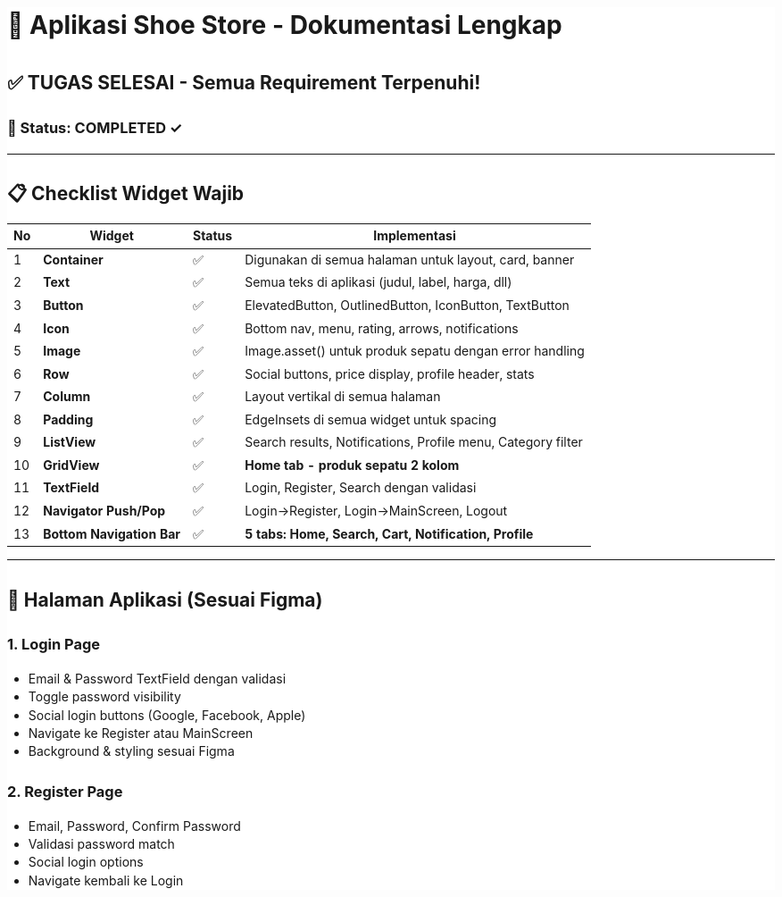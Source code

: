 # 📱 Aplikasi Shoe Store - Dokumentasi Lengkap

## ✅ TUGAS SELESAI - Semua Requirement Terpenuhi!

### 🎯 Status: **COMPLETED** ✓

---

## 📋 Checklist Widget Wajib

| No | Widget | Status | Implementasi |
|----|--------|--------|--------------|
| 1 | **Container** | ✅ | Digunakan di semua halaman untuk layout, card, banner |
| 2 | **Text** | ✅ | Semua teks di aplikasi (judul, label, harga, dll) |
| 3 | **Button** | ✅ | ElevatedButton, OutlinedButton, IconButton, TextButton |
| 4 | **Icon** | ✅ | Bottom nav, menu, rating, arrows, notifications |
| 5 | **Image** | ✅ | Image.asset() untuk produk sepatu dengan error handling |
| 6 | **Row** | ✅ | Social buttons, price display, profile header, stats |
| 7 | **Column** | ✅ | Layout vertikal di semua halaman |
| 8 | **Padding** | ✅ | EdgeInsets di semua widget untuk spacing |
| 9 | **ListView** | ✅ | Search results, Notifications, Profile menu, Category filter |
| 10 | **GridView** | ✅ | **Home tab - produk sepatu 2 kolom** |
| 11 | **TextField** | ✅ | Login, Register, Search dengan validasi |
| 12 | **Navigator Push/Pop** | ✅ | Login→Register, Login→MainScreen, Logout |
| 13 | **Bottom Navigation Bar** | ✅ | **5 tabs: Home, Search, Cart, Notification, Profile** |

---

## 📱 Halaman Aplikasi (Sesuai Figma)

### 1. **Login Page**
- Email & Password TextField dengan validasi
- Toggle password visibility
- Social login buttons (Google, Facebook, Apple)
- Navigate ke Register atau MainScreen
- Background & styling sesuai Figma

### 2. **Register Page**
- Email, Password, Confirm Password
- Validasi password match
- Social login options
- Navigate kembali ke Login
